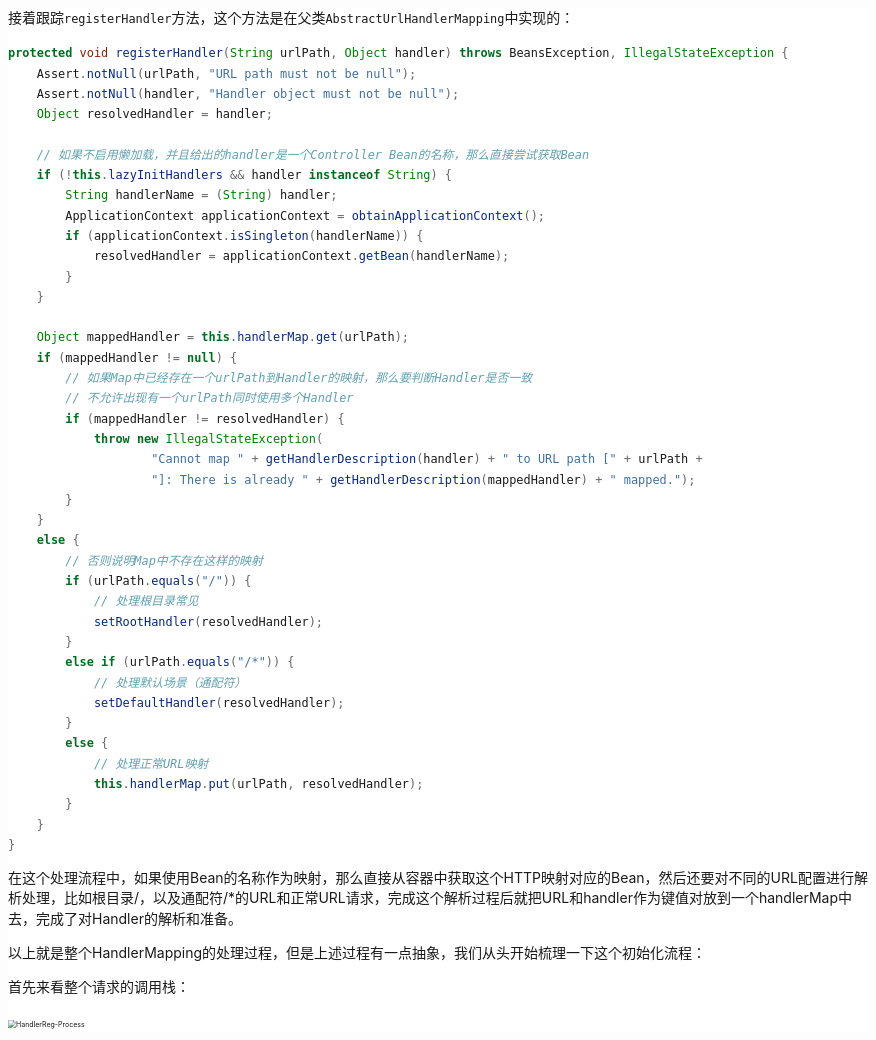 接着跟踪`registerHandler`方法，这个方法是在父类`AbstractUrlHandlerMapping`中实现的：

```java
protected void registerHandler(String urlPath, Object handler) throws BeansException, IllegalStateException {
    Assert.notNull(urlPath, "URL path must not be null");
    Assert.notNull(handler, "Handler object must not be null");
    Object resolvedHandler = handler;

    // 如果不启用懒加载，并且给出的handler是一个Controller Bean的名称，那么直接尝试获取Bean
    if (!this.lazyInitHandlers && handler instanceof String) {
        String handlerName = (String) handler;
        ApplicationContext applicationContext = obtainApplicationContext();
        if (applicationContext.isSingleton(handlerName)) {
            resolvedHandler = applicationContext.getBean(handlerName);
        }
    }

    Object mappedHandler = this.handlerMap.get(urlPath);
    if (mappedHandler != null) {
        // 如果Map中已经存在一个urlPath到Handler的映射，那么要判断Handler是否一致
        // 不允许出现有一个urlPath同时使用多个Handler
        if (mappedHandler != resolvedHandler) {
            throw new IllegalStateException(
                    "Cannot map " + getHandlerDescription(handler) + " to URL path [" + urlPath +
                    "]: There is already " + getHandlerDescription(mappedHandler) + " mapped.");
        }
    }
    else {
        // 否则说明Map中不存在这样的映射
        if (urlPath.equals("/")) {
            // 处理根目录常见
            setRootHandler(resolvedHandler);
        }
        else if (urlPath.equals("/*")) {
            // 处理默认场景（通配符）
            setDefaultHandler(resolvedHandler);
        }
        else {
            // 处理正常URL映射
            this.handlerMap.put(urlPath, resolvedHandler);
        }
    }
}
```

在这个处理流程中，如果使用Bean的名称作为映射，那么直接从容器中获取这个HTTP映射对应的Bean，然后还要对不同的URL配置进行解析处理，比如根目录/，以及通配符/*的URL和正常URL请求，完成这个解析过程后就把URL和handler作为键值对放到一个handlerMap中去，完成了对Handler的解析和准备。

以上就是整个HandlerMapping的处理过程，但是上述过程有一点抽象，我们从头开始梳理一下这个初始化流程：

首先来看整个请求的调用栈：

<img src="
https://evanblog.oss-cn-shanghai.aliyuncs.com/image/Spring/Spring MVC/HandlerReg-Process.png" alt="HandlerReg-Process" style="zoom:50%;" />
